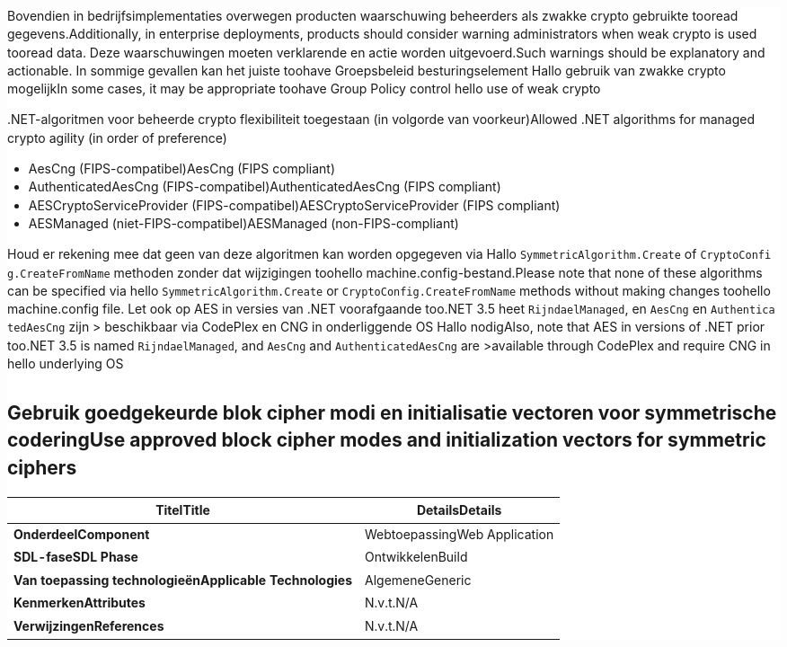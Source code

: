 <span data-ttu-id="69fb7-162">Bovendien in bedrijfsimplementaties overwegen producten waarschuwing beheerders als zwakke crypto gebruikte tooread gegevens.</span><span class="sxs-lookup"><span data-stu-id="69fb7-162">Additionally, in enterprise deployments, products should consider warning administrators when weak crypto is used tooread data.</span></span> <span data-ttu-id="69fb7-163">Deze waarschuwingen moeten verklarende en actie worden uitgevoerd.</span><span class="sxs-lookup"><span data-stu-id="69fb7-163">Such warnings should be explanatory and actionable.</span></span> <span data-ttu-id="69fb7-164">In sommige gevallen kan het juiste toohave Groepsbeleid besturingselement Hallo gebruik van zwakke crypto mogelijk</span><span class="sxs-lookup"><span data-stu-id="69fb7-164">In some cases, it may be appropriate toohave Group Policy control hello use of weak crypto</span></span></p><p><span data-ttu-id="69fb7-165">.NET-algoritmen voor beheerde crypto flexibiliteit toegestaan (in volgorde van voorkeur)</span><span class="sxs-lookup"><span data-stu-id="69fb7-165">Allowed .NET algorithms for managed crypto agility (in order of preference)</span></span></p><ul><li><span data-ttu-id="69fb7-166">AesCng (FIPS-compatibel)</span><span class="sxs-lookup"><span data-stu-id="69fb7-166">AesCng (FIPS compliant)</span></span></li><li><span data-ttu-id="69fb7-167">AuthenticatedAesCng (FIPS-compatibel)</span><span class="sxs-lookup"><span data-stu-id="69fb7-167">AuthenticatedAesCng (FIPS compliant)</span></span></li><li><span data-ttu-id="69fb7-168">AESCryptoServiceProvider (FIPS-compatibel)</span><span class="sxs-lookup"><span data-stu-id="69fb7-168">AESCryptoServiceProvider (FIPS compliant)</span></span></li><li><span data-ttu-id="69fb7-169">AESManaged (niet-FIPS-compatibel)</span><span class="sxs-lookup"><span data-stu-id="69fb7-169">AESManaged (non-FIPS-compliant)</span></span></li></ul><p><span data-ttu-id="69fb7-170">Houd er rekening mee dat geen van deze algoritmen kan worden opgegeven via Hallo `SymmetricAlgorithm.Create` of `CryptoConfig.CreateFromName` methoden zonder dat wijzigingen toohello machine.config-bestand.</span><span class="sxs-lookup"><span data-stu-id="69fb7-170">Please note that none of these algorithms can be specified via hello `SymmetricAlgorithm.Create` or `CryptoConfig.CreateFromName` methods without making changes toohello machine.config file.</span></span> <span data-ttu-id="69fb7-171">Let ook op AES in versies van .NET voorafgaande too.NET 3.5 heet `RijndaelManaged`, en `AesCng` en `AuthenticatedAesCng` zijn > beschikbaar via CodePlex en CNG in onderliggende OS Hallo nodig</span><span class="sxs-lookup"><span data-stu-id="69fb7-171">Also, note that AES in versions of .NET prior too.NET 3.5 is named `RijndaelManaged`, and `AesCng` and `AuthenticatedAesCng` are >available through CodePlex and require CNG in hello underlying OS</span></span></p>

## <span data-ttu-id="69fb7-172"><a id="vector-ciphers"></a>Gebruik goedgekeurde blok cipher modi en initialisatie vectoren voor symmetrische codering</span><span class="sxs-lookup"><span data-stu-id="69fb7-172"><a id="vector-ciphers"></a>Use approved block cipher modes and initialization vectors for symmetric ciphers</span></span>

| <span data-ttu-id="69fb7-173">Titel</span><span class="sxs-lookup"><span data-stu-id="69fb7-173">Title</span></span>                   | <span data-ttu-id="69fb7-174">Details</span><span class="sxs-lookup"><span data-stu-id="69fb7-174">Details</span></span>      |
| ----------------------- | ------------ |
| <span data-ttu-id="69fb7-175">**Onderdeel**</span><span class="sxs-lookup"><span data-stu-id="69fb7-175">**Component**</span></span>               | <span data-ttu-id="69fb7-176">Webtoepassing</span><span class="sxs-lookup"><span data-stu-id="69fb7-176">Web Application</span></span> | 
| <span data-ttu-id="69fb7-177">**SDL-fase**</span><span class="sxs-lookup"><span data-stu-id="69fb7-177">**SDL Phase**</span></span>               | <span data-ttu-id="69fb7-178">Ontwikkelen</span><span class="sxs-lookup"><span data-stu-id="69fb7-178">Build</span></span> |  
| <span data-ttu-id="69fb7-179">**Van toepassing technologieën**</span><span class="sxs-lookup"><span data-stu-id="69fb7-179">**Applicable Technologies**</span></span> | <span data-ttu-id="69fb7-180">Algemene</span><span class="sxs-lookup"><span data-stu-id="69fb7-180">Generic</span></span> |
| <span data-ttu-id="69fb7-181">**Kenmerken**</span><span class="sxs-lookup"><span data-stu-id="69fb7-181">**Attributes**</span></span>              | <span data-ttu-id="69fb7-182">N.v.t.</span><span class="sxs-lookup"><span data-stu-id="69fb7-182">N/A</span></span>  |
| <span data-ttu-id="69fb7-183">**Verwijzingen**</span><span class="sxs-lookup"><span data-stu-id="69fb7-183">**References**</span></span>              | <span data-ttu-id="69fb7-184">N.v.t.</span><span class="sxs-lookup"><span data-stu-id="69fb7-184">N/A</span></span>  |